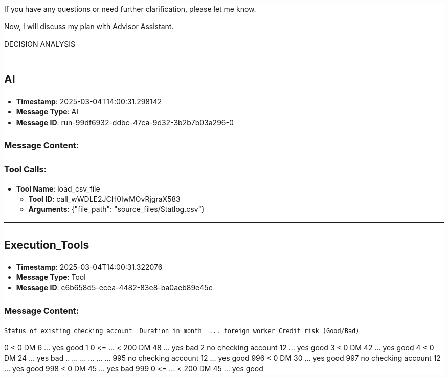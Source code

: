 If you have any questions or need further clarification, please let me know. 

Now, I will discuss my plan with Advisor Assistant. 

DECISION ANALYSIS


---

## AI
- **Timestamp**: 2025-03-04T14:00:31.298142
- **Message Type**: AI
- **Message ID**: run-99df6932-ddbc-47ca-9d32-3b2b7b03a296-0

### Message Content:



### Tool Calls:
- **Tool Name**: load_csv_file
  - **Tool ID**: call_wWDLE2JCH0IwMOvRjgraX583
  - **Arguments**: {"file_path": "source_files/Statlog.csv"}

---

## Execution_Tools
- **Timestamp**: 2025-03-04T14:00:31.322076
- **Message Type**: Tool
- **Message ID**: c6b658d5-ecea-4482-83e8-ba0aeb89e45e

### Message Content:

    Status of existing checking account  Duration in month  ... foreign worker Credit risk (Good/Bad)
0                                < 0 DM                  6  ...            yes                   good
1                     0 <= ... < 200 DM                 48  ...            yes                    bad
2                   no checking account                 12  ...            yes                   good
3                                < 0 DM                 42  ...            yes                   good
4                                < 0 DM                 24  ...            yes                    bad
..                                  ...                ...  ...            ...                    ...
995                 no checking account                 12  ...            yes                   good
996                              < 0 DM                 30  ...            yes                   good
997                 no checking account                 12  ...            yes                   good
998                              < 0 DM                 45  ...            yes                    bad
999                   0 <= ... < 200 DM                 45  ...            yes                   good
